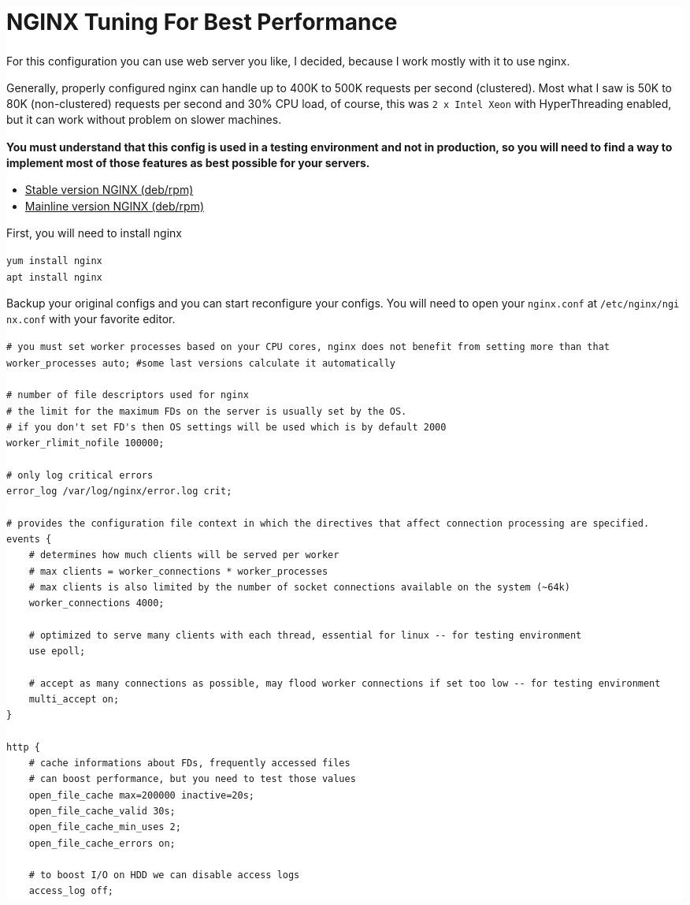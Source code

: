 NGINX Tuning For Best Performance
=================================

For this configuration you can use web server you like, I decided, because I work mostly with it to use nginx.

Generally, properly configured nginx can handle up to 400K to 500K requests per second (clustered). Most what I saw is 50K to 80K (non-clustered) requests per second and 30% CPU load, of course, this was `2 x Intel Xeon` with HyperThreading enabled, but it can work without problem on slower machines.

__You must understand that this config is used in a testing environment and not in production, so you will need to find a way to implement most of those features as best possible for your servers.__

* [Stable version NGINX (deb/rpm)](https://nginx.org/en/linux_packages.html#stable)
* [Mainline version NGINX (deb/rpm)](https://nginx.org/en/linux_packages.html#mainline)

First, you will need to install nginx

```bash
yum install nginx
apt install nginx
```

Backup your original configs and you can start reconfigure your configs. You will need to open your `nginx.conf` at `/etc/nginx/nginx.conf` with your favorite editor.

```nginx
# you must set worker processes based on your CPU cores, nginx does not benefit from setting more than that
worker_processes auto; #some last versions calculate it automatically

# number of file descriptors used for nginx
# the limit for the maximum FDs on the server is usually set by the OS.
# if you don't set FD's then OS settings will be used which is by default 2000
worker_rlimit_nofile 100000;

# only log critical errors
error_log /var/log/nginx/error.log crit;

# provides the configuration file context in which the directives that affect connection processing are specified.
events {
    # determines how much clients will be served per worker
    # max clients = worker_connections * worker_processes
    # max clients is also limited by the number of socket connections available on the system (~64k)
    worker_connections 4000;

    # optimized to serve many clients with each thread, essential for linux -- for testing environment
    use epoll;

    # accept as many connections as possible, may flood worker connections if set too low -- for testing environment
    multi_accept on;
}

http {
    # cache informations about FDs, frequently accessed files
    # can boost performance, but you need to test those values
    open_file_cache max=200000 inactive=20s;
    open_file_cache_valid 30s;
    open_file_cache_min_uses 2;
    open_file_cache_errors on;

    # to boost I/O on HDD we can disable access logs
    access_log off;
```